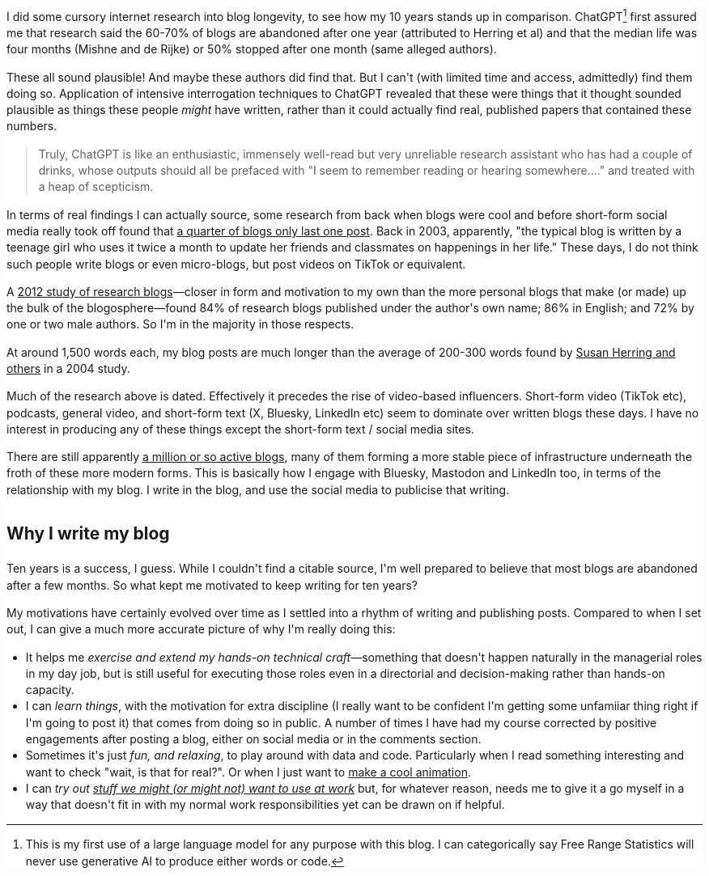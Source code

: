 I did some cursory internet research into blog longevity, to see how my 10 years stands up in comparison. ChatGPT[^1] first assured me that research said the 60-70% of blogs are abandoned after one year (attributed to Herring et al) and that the median life was four months (Mishne and de Rijke) or 50% stopped after one month (same alleged authors). 

These all sound plausible! And maybe these authors did find that. But I can't (with limited time and access, admittedly) find them doing so. Application of intensive interrogation techniques to ChatGPT revealed that these were things that it thought sounded plausible as things these people *might* have written, rather than it could actually find real, published papers that contained these numbers. 

> Truly, ChatGPT is like an enthusiastic, immensely well-read but very unreliable research assistant who has had a couple of drinks, whose outputs should all be prefaced with "I seem to remember reading or hearing somewhere...." and treated with a heap of scepticism.

In terms of real findings I can actually source, some research from back when blogs were cool and before short-form social media really took off found that [a quarter of blogs only last one post](https://researchscape.com/blog/the-blogging-iceberg-of-4-12-million-hosted-weblogs-most-little-seen-quickly-abandoned). Back in 2003, apparently, "the typical blog is written by a teenage girl who uses it twice a month to update her friends and classmates on happenings in her life." These days, I do not think such people write blogs or even micro-blogs, but post videos on TikTok or equivalent.

A [2012 study of research blogs](https://journals.plos.org/plosone/article?id=10.1371%2Fjournal.pone.0035869)&mdash;closer in form and motivation to my own than the more personal blogs that make (or made) up the bulk of the blogosphere&mdash;found 84% of research blogs published under the author's own name; 86% in English; and 72% by one or two male authors. So I'm in the majority in those respects. 

At around 1,500 words each, my blog posts are much longer than the average of 200-300 words found by [Susan Herring and others](https://homes.luddy.indiana.edu/herring/tremayne.pdf) in a 2004 study.

Much of the research above is dated. Effectively it precedes the rise of video-based influencers. Short-form video (TikTok etc), podcasts, general video, and short-form text (X, Bluesky, LinkedIn etc) seem to dominate over written blogs these days. I have no interest in producing any of these things except the short-form text / social media sites. 

There are still apparently [a million or so active blogs](https://themeisle.com/blog/history-of-blogging/), many of them forming a more stable piece of infrastructure underneath the froth of these more modern forms. This is basically how I engage with Bluesky, Mastodon and LinkedIn too, in terms of the relationship with my blog. I write in the blog, and use the social media to publicise that writing.

## Why I write my blog

Ten years is a success, I guess. While I couldn't find a citable source, I'm well prepared to believe that most blogs are abandoned after a few months. So what kept me motivated to keep writing for ten years?

My motivations have certainly evolved over time as I settled into a rhythm of writing and publishing posts. Compared to when I set out, I can give a much more accurate picture of why I'm really doing this:

* It helps me *exercise and extend my hands-on technical craft*&mdash;something that doesn't happen naturally in the managerial roles in my day job, but is still useful for executing those roles even in a directorial and decision-making rather than hands-on capacity.
* I can *learn things*, with the motivation for extra discipline (I really want to be confident I'm getting some unfamiiar thing right if I'm going to post it) that comes from doing so in public. A number of times I have had my course corrected by positive engagements after posting a blog, either on social media or in the comments section.
* Sometimes it's just *fun, and relaxing*, to play around with data and code. Particularly when I read something interesting and want to check "wait, is that for real?". Or when I just want to [make a cool animation](/blog/2020/12/05/wwi-ships).
* I can *try out [stuff we might (or might not) want to use at work](/blog/2024/05/05/pop-projections)* but, for whatever reason, needs me to give it a go myself in a way that doesn't fit in with my normal work responsibilities yet can be drawn on if helpful. 

[^1]: This is my first use of a large language model for any purpose with this blog. I can categorically say Free Range Statistics will never use generative AI to produce either words or code.